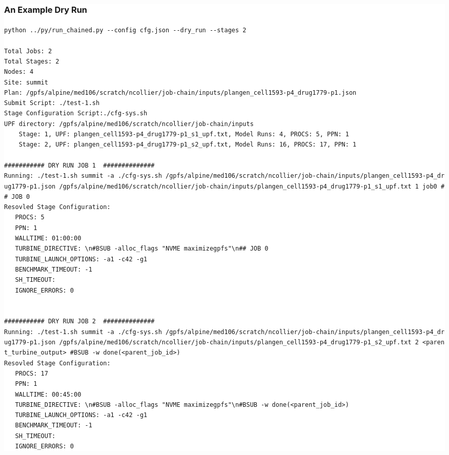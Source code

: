 ### An Example Dry Run

```
python ../py/run_chained.py --config cfg.json --dry_run --stages 2

Total Jobs: 2
Total Stages: 2
Nodes: 4
Site: summit
Plan: /gpfs/alpine/med106/scratch/ncollier/job-chain/inputs/plangen_cell1593-p4_drug1779-p1.json
Submit Script: ./test-1.sh
Stage Configuration Script:./cfg-sys.sh
UPF directory: /gpfs/alpine/med106/scratch/ncollier/job-chain/inputs
	Stage: 1, UPF: plangen_cell1593-p4_drug1779-p1_s1_upf.txt, Model Runs: 4, PROCS: 5, PPN: 1
	Stage: 2, UPF: plangen_cell1593-p4_drug1779-p1_s2_upf.txt, Model Runs: 16, PROCS: 17, PPN: 1

########### DRY RUN JOB 1  ##############
Running: ./test-1.sh summit -a ./cfg-sys.sh /gpfs/alpine/med106/scratch/ncollier/job-chain/inputs/plangen_cell1593-p4_drug1779-p1.json /gpfs/alpine/med106/scratch/ncollier/job-chain/inputs/plangen_cell1593-p4_drug1779-p1_s1_upf.txt 1 job0 ## JOB 0
Resovled Stage Configuration:
   PROCS: 5
   PPN: 1
   WALLTIME: 01:00:00
   TURBINE_DIRECTIVE: \n#BSUB -alloc_flags "NVME maximizegpfs"\n## JOB 0
   TURBINE_LAUNCH_OPTIONS: -a1 -c42 -g1 
   BENCHMARK_TIMEOUT: -1
   SH_TIMEOUT: 
   IGNORE_ERRORS: 0


########### DRY RUN JOB 2  ##############
Running: ./test-1.sh summit -a ./cfg-sys.sh /gpfs/alpine/med106/scratch/ncollier/job-chain/inputs/plangen_cell1593-p4_drug1779-p1.json /gpfs/alpine/med106/scratch/ncollier/job-chain/inputs/plangen_cell1593-p4_drug1779-p1_s2_upf.txt 2 <parent_turbine_output> #BSUB -w done(<parent_job_id>)
Resovled Stage Configuration:
   PROCS: 17
   PPN: 1
   WALLTIME: 00:45:00
   TURBINE_DIRECTIVE: \n#BSUB -alloc_flags "NVME maximizegpfs"\n#BSUB -w done(<parent_job_id>)
   TURBINE_LAUNCH_OPTIONS: -a1 -c42 -g1 
   BENCHMARK_TIMEOUT: -1
   SH_TIMEOUT: 
   IGNORE_ERRORS: 0
```